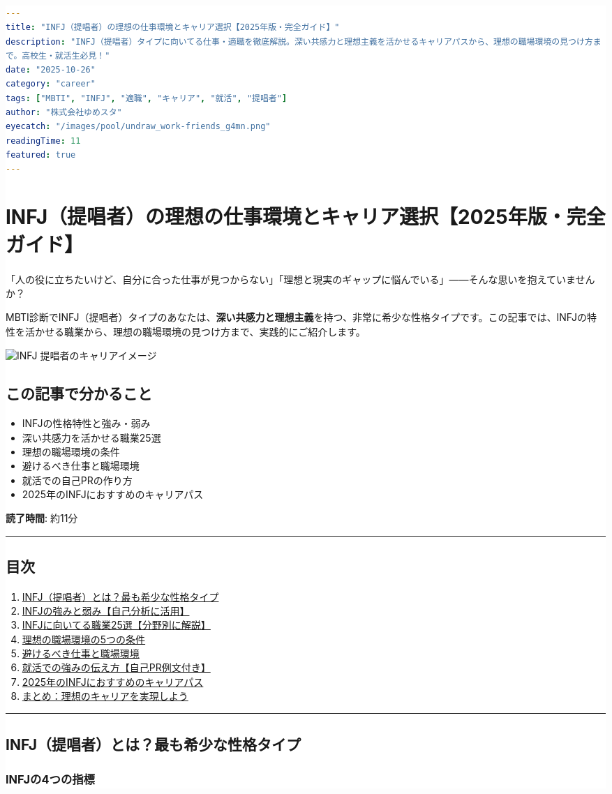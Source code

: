 ```yaml
---
title: "INFJ（提唱者）の理想の仕事環境とキャリア選択【2025年版・完全ガイド】"
description: "INFJ（提唱者）タイプに向いてる仕事・適職を徹底解説。深い共感力と理想主義を活かせるキャリアパスから、理想の職場環境の見つけ方まで。高校生・就活生必見！"
date: "2025-10-26"
category: "career"
tags: ["MBTI", "INFJ", "適職", "キャリア", "就活", "提唱者"]
author: "株式会社ゆめスタ"
eyecatch: "/images/pool/undraw_work-friends_g4mn.png"
readingTime: 11
featured: true
---
```


# INFJ（提唱者）の理想の仕事環境とキャリア選択【2025年版・完全ガイド】

「人の役に立ちたいけど、自分に合った仕事が見つからない」「理想と現実のギャップに悩んでいる」――そんな思いを抱えていませんか？

MBTI診断でINFJ（提唱者）タイプのあなたは、**深い共感力と理想主義**を持つ、非常に希少な性格タイプです。この記事では、INFJの特性を活かせる職業から、理想の職場環境の見つけ方まで、実践的にご紹介します。

![INFJ 提唱者のキャリアイメージ](/images/pool/undraw_work-friends_g4mn.png)

## この記事で分かること

- INFJの性格特性と強み・弱み
- 深い共感力を活かせる職業25選
- 理想の職場環境の条件
- 避けるべき仕事と職場環境
- 就活での自己PRの作り方
- 2025年のINFJにおすすめのキャリアパス

**読了時間**: 約11分

---

## 目次

1. [INFJ（提唱者）とは？最も希少な性格タイプ](#section1)
2. [INFJの強みと弱み【自己分析に活用】](#section2)
3. [INFJに向いてる職業25選【分野別に解説】](#section3)
4. [理想の職場環境の5つの条件](#section4)
5. [避けるべき仕事と職場環境](#section5)
6. [就活での強みの伝え方【自己PR例文付き】](#section6)
7. [2025年のINFJにおすすめのキャリアパス](#section7)
8. [まとめ：理想のキャリアを実現しよう](#section8)

---

<h2 id="section1">INFJ（提唱者）とは？最も希少な性格タイプ</h2>

### INFJの4つの指標
